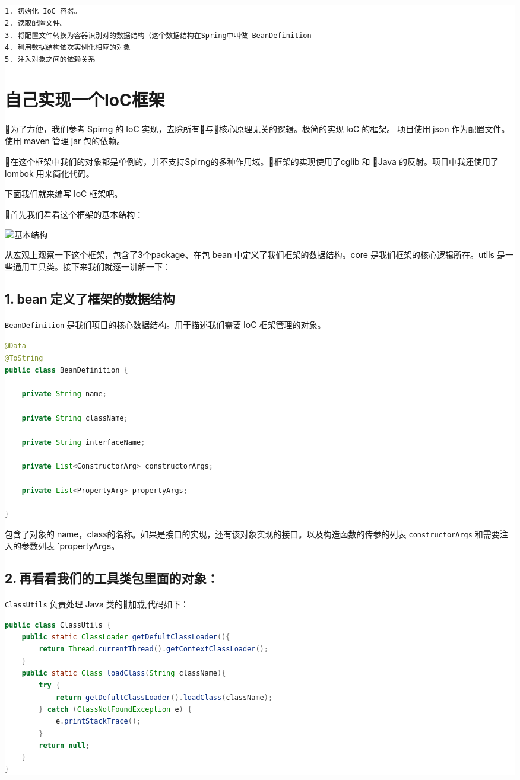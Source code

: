     1. 初始化 IoC 容器。
    2. 读取配置文件。
    3. 将配置文件转换为容器识别对的数据结构（这个数据结构在Spring中叫做 BeanDefinition
    4. 利用数据结构依次实例化相应的对象
    5. 注入对象之间的依赖关系

# 自己实现一个IoC框架

为了方便，我们参考 Spirng 的 IoC 实现，去除所有与核心原理无关的逻辑。极简的实现 IoC 的框架。 项目使用 json 作为配置文件。使用 maven 管理 jar 包的依赖。

在这个框架中我们的对象都是单例的，并不支持Spirng的多种作用域。框架的实现使用了cglib 和 Java 的反射。项目中我还使用了 lombok 用来简化代码。

下面我们就来编写 IoC 框架吧。

首先我们看看这个框架的基本结构：

![基本结构](https://ws1.sinaimg.cn/large/006tKfTcly1fndrb3d0ofj308107cmxf.jpg)

从宏观上观察一下这个框架，包含了3个package、在包 bean 中定义了我们框架的数据结构。core 是我们框架的核心逻辑所在。utils 是一些通用工具类。接下来我们就逐一讲解一下：

## 1. bean 定义了框架的数据结构

`BeanDefinition` 是我们项目的核心数据结构。用于描述我们需要 IoC 框架管理的对象。

```java
@Data
@ToString
public class BeanDefinition {

    private String name;

    private String className;

    private String interfaceName;

    private List<ConstructorArg> constructorArgs;

    private List<PropertyArg> propertyArgs;

}
```

包含了对象的 name，class的名称。如果是接口的实现，还有该对象实现的接口。以及构造函数的传参的列表 `constructorArgs` 和需要注入的参数列表 `propertyArgs。

## 2. 再看看我们的工具类包里面的对象：

`ClassUtils` 负责处理 Java 类的加载,代码如下：

```java
public class ClassUtils {
    public static ClassLoader getDefultClassLoader(){
        return Thread.currentThread().getContextClassLoader();
    }
    public static Class loadClass(String className){
        try {
            return getDefultClassLoader().loadClass(className);
        } catch (ClassNotFoundException e) {
            e.printStackTrace();
        }
        return null;
    }
}
```
